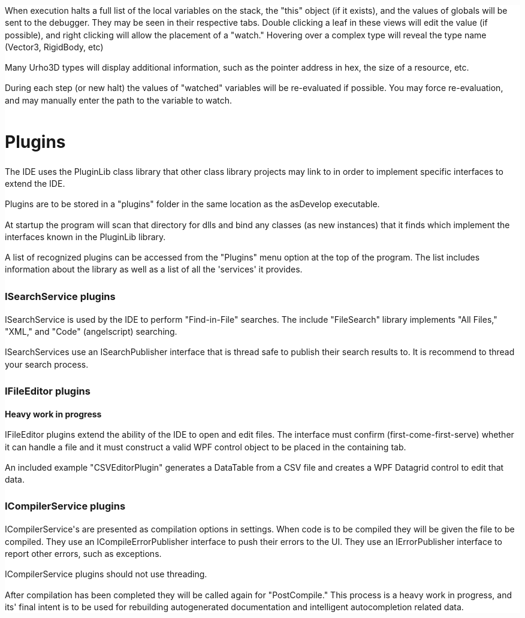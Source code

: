 When execution halts a full list of the local variables on the stack, the "this" object (if it exists), and the values of globals will be sent to the debugger. They may be seen in their respective tabs. Double clicking a leaf in these views will edit the value (if possible), and right clicking will allow the placement of a "watch." Hovering over a complex type will reveal the type name (Vector3, RigidBody, etc)

Many Urho3D types will display additional information, such as the pointer address in hex, the size of a resource, etc.

During each step (or new halt) the values of "watched" variables will be re-evaluated if possible. You may force re-evaluation, and may manually enter the path to the variable to watch.

# Plugins

The IDE uses the PluginLib class library that other class library projects may link to in order to implement specific interfaces to extend the IDE.

Plugins are to be stored in a "plugins" folder in the same location as the asDevelop executable.

At startup the program will scan that directory for dlls and bind any classes (as new instances) that it finds which implement the interfaces known in the PluginLib library.

A list of recognized plugins can be accessed from the "Plugins" menu option at the top of the program. The list includes information about the library as well as a list of all the 'services' it provides.

### ISearchService plugins

ISearchService is used by the IDE to perform "Find-in-File" searches. The include "FileSearch" library implements "All Files," "XML," and "Code" (angelscript) searching.

ISearchServices use an ISearchPublisher interface that is thread safe to publish their search results to. It is recommend to thread your search process.

### IFileEditor plugins

**Heavy work in progress**

IFileEditor plugins extend the ability of the IDE to open and edit files. The interface must confirm (first-come-first-serve) whether it can handle a file and it must construct a valid WPF control object to be placed in the containing tab.

An included example "CSVEditorPlugin" generates a DataTable from a CSV file and creates a WPF Datagrid control to edit that data.

### ICompilerService plugins

ICompilerService's are presented as compilation options in settings. When code is to be compiled they will be given the file to be compiled. They use an ICompileErrorPublisher interface to push their errors to the UI. They use an IErrorPublisher interface to report other errors, such as exceptions.

ICompilerService plugins should not use threading.

After compilation has been completed they will be called again for "PostCompile." This process is a heavy work in progress, and its' final intent is to be used for rebuilding autogenerated documentation and intelligent autocompletion related data.
